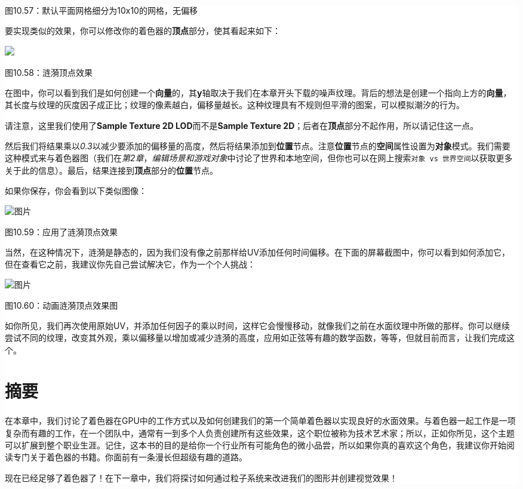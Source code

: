 图10.57：默认平面网格细分为10x10的网格，无偏移

要实现类似的效果，你可以修改你的着色器的**顶点**部分，使其看起来如下：

![](img/B18585_10_58.png)

图10.58：涟漪顶点效果

在图中，你可以看到我们是如何创建一个**向量**的，其**y**轴取决于我们在本章开头下载的噪声纹理。背后的想法是创建一个指向上方的**向量**，其长度与纹理的灰度因子成正比；纹理的像素越白，偏移量越长。这种纹理具有不规则但平滑的图案，可以模拟潮汐的行为。

请注意，这里我们使用了**Sample Texture 2D LOD**而不是**Sample Texture 2D**；后者在**顶点**部分不起作用，所以请记住这一点。

然后我们将结果乘以*0.3*以减少要添加的偏移量的高度，然后将结果添加到**位置**节点。注意**位置**节点的**空间**属性设置为**对象**模式。我们需要这种模式来与着色器图（我们在*第2章*，*编辑场景和游戏对象*中讨论了世界和本地空间，但你也可以在网上搜索`对象 vs 世界空间`以获取更多关于此的信息）。最后，结果连接到**顶点**部分的**位置**节点。

如果你保存，你会看到以下类似图像：

![图片](img/B18585_10_59.png)

图10.59：应用了涟漪顶点效果

当然，在这种情况下，涟漪是静态的，因为我们没有像之前那样给UV添加任何时间偏移。在下面的屏幕截图中，你可以看到如何添加它，但在查看它之前，我建议你先自己尝试解决它，作为一个个人挑战：

![图片](img/B18585_10_60.png)

图10.60：动画涟漪顶点效果图

如你所见，我们再次使用原始UV，并添加任何因子的乘以时间，这样它会慢慢移动，就像我们之前在水面纹理中所做的那样。你可以继续尝试不同的纹理，改变其外观，乘以偏移量以增加或减少涟漪的高度，应用如正弦等有趣的数学函数，等等，但就目前而言，让我们完成这个。

# 摘要

在本章中，我们讨论了着色器在GPU中的工作方式以及如何创建我们的第一个简单着色器以实现良好的水面效果。与着色器一起工作是一项复杂而有趣的工作，在一个团队中，通常有一到多个人负责创建所有这些效果，这个职位被称为技术艺术家；所以，正如你所见，这个主题可以扩展到整个职业生涯。记住，这本书的目的是给你一个行业所有可能角色的微小品尝，所以如果你真的喜欢这个角色，我建议你开始阅读专门关于着色器的书籍。你面前有一条漫长但超级有趣的道路。

现在已经足够了着色器了！在下一章中，我们将探讨如何通过粒子系统来改进我们的图形并创建视觉效果！
